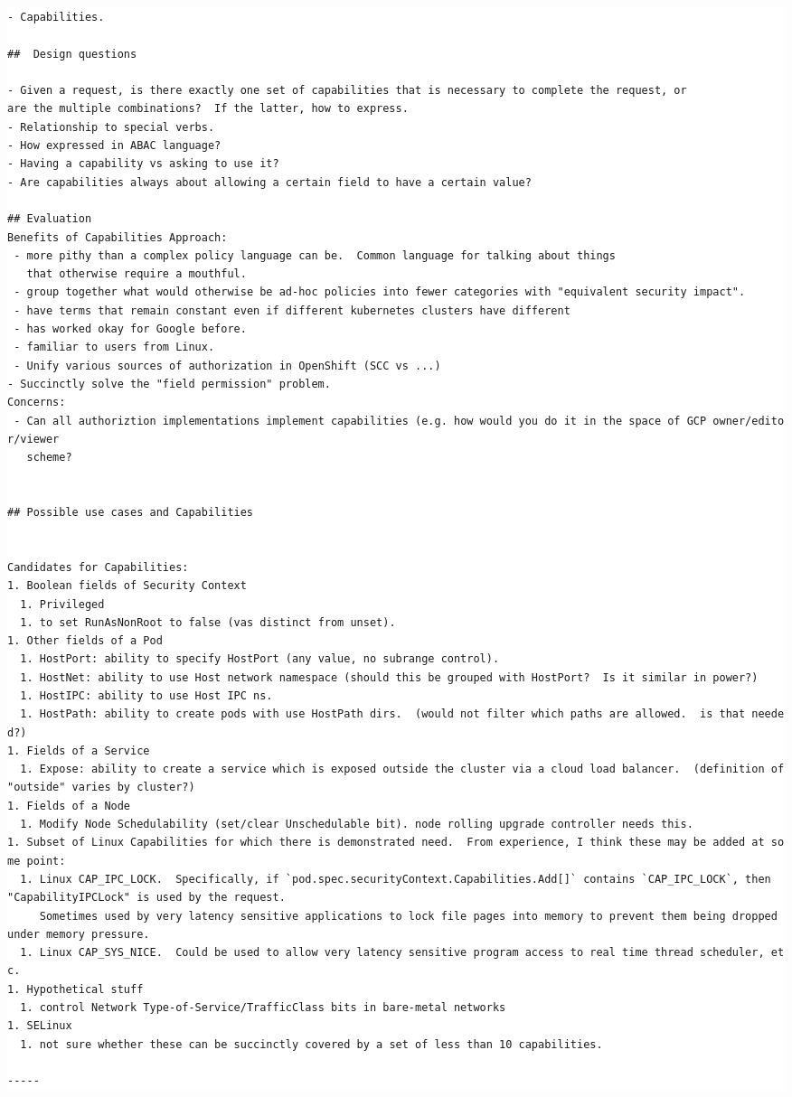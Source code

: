 ```
- Capabilities.

##  Design questions

- Given a request, is there exactly one set of capabilities that is necessary to complete the request, or
are the multiple combinations?  If the latter, how to express.
- Relationship to special verbs.
- How expressed in ABAC language?
- Having a capability vs asking to use it?
- Are capabilities always about allowing a certain field to have a certain value?

## Evaluation
Benefits of Capabilities Approach:
 - more pithy than a complex policy language can be.  Common language for talking about things
   that otherwise require a mouthful.
 - group together what would otherwise be ad-hoc policies into fewer categories with "equivalent security impact".
 - have terms that remain constant even if different kubernetes clusters have different 
 - has worked okay for Google before. 
 - familiar to users from Linux.
 - Unify various sources of authorization in OpenShift (SCC vs ...)
- Succinctly solve the "field permission" problem.
Concerns:
 - Can all authoriztion implementations implement capabilities (e.g. how would you do it in the space of GCP owner/editor/viewer
   scheme?


## Possible use cases and Capabilities


Candidates for Capabilities:
1. Boolean fields of Security Context
  1. Privileged
  1. to set RunAsNonRoot to false (vas distinct from unset).
1. Other fields of a Pod
  1. HostPort: ability to specify HostPort (any value, no subrange control).
  1. HostNet: ability to use Host network namespace (should this be grouped with HostPort?  Is it similar in power?)
  1. HostIPC: ability to use Host IPC ns.
  1. HostPath: ability to create pods with use HostPath dirs.  (would not filter which paths are allowed.  is that needed?)
1. Fields of a Service 
  1. Expose: ability to create a service which is exposed outside the cluster via a cloud load balancer.  (definition of "outside" varies by cluster?)
1. Fields of a Node
  1. Modify Node Schedulability (set/clear Unschedulable bit). node rolling upgrade controller needs this.
1. Subset of Linux Capabilities for which there is demonstrated need.  From experience, I think these may be added at some point:
  1. Linux CAP_IPC_LOCK.  Specifically, if `pod.spec.securityContext.Capabilities.Add[]` contains `CAP_IPC_LOCK`, then "CapabilityIPCLock" is used by the request. 
     Sometimes used by very latency sensitive applications to lock file pages into memory to prevent them being dropped under memory pressure.
  1. Linux CAP_SYS_NICE.  Could be used to allow very latency sensitive program access to real time thread scheduler, etc.  
1. Hypothetical stuff
  1. control Network Type-of-Service/TrafficClass bits in bare-metal networks
1. SELinux
  1. not sure whether these can be succinctly covered by a set of less than 10 capabilities.

-----
```